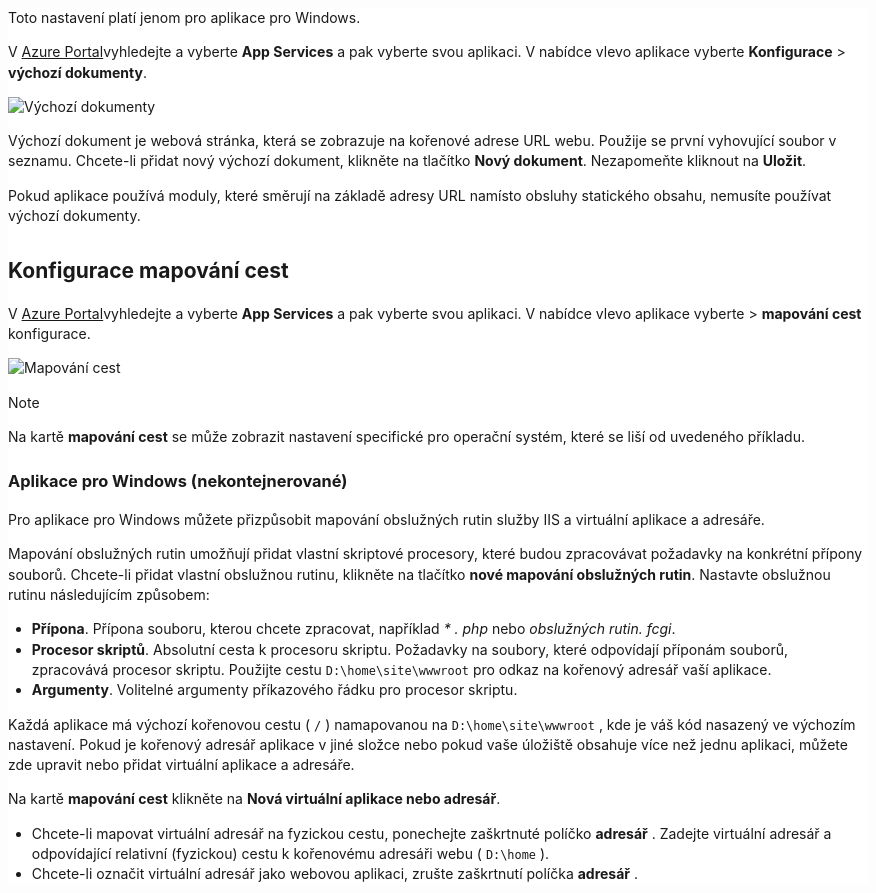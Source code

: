 Toto nastavení platí jenom pro aplikace pro Windows.

V [Azure Portal]vyhledejte a vyberte **App Services** a pak vyberte svou aplikaci. V nabídce vlevo aplikace vyberte **Konfigurace**  >  **výchozí dokumenty**.

![Výchozí dokumenty](./media/configure-common/open-documents.png)

Výchozí dokument je webová stránka, která se zobrazuje na kořenové adrese URL webu. Použije se první vyhovující soubor v seznamu. Chcete-li přidat nový výchozí dokument, klikněte na tlačítko **Nový dokument**. Nezapomeňte kliknout na **Uložit**.

Pokud aplikace používá moduly, které směrují na základě adresy URL namísto obsluhy statického obsahu, nemusíte používat výchozí dokumenty.

## <a name="configure-path-mappings"></a>Konfigurace mapování cest

V [Azure Portal]vyhledejte a vyberte **App Services** a pak vyberte svou aplikaci. V nabídce vlevo aplikace vyberte   >  **mapování cest** konfigurace.

![Mapování cest](./media/configure-common/open-path.png)

> [!NOTE] 
> Na kartě **mapování cest** se může zobrazit nastavení specifické pro operační systém, které se liší od uvedeného příkladu.

### <a name="windows-apps-uncontainerized"></a>Aplikace pro Windows (nekontejnerované)

Pro aplikace pro Windows můžete přizpůsobit mapování obslužných rutin služby IIS a virtuální aplikace a adresáře.

Mapování obslužných rutin umožňují přidat vlastní skriptové procesory, které budou zpracovávat požadavky na konkrétní přípony souborů. Chcete-li přidat vlastní obslužnou rutinu, klikněte na tlačítko **nové mapování obslužných rutin**. Nastavte obslužnou rutinu následujícím způsobem:

- **Přípona**. Přípona souboru, kterou chcete zpracovat, například *\* . php* nebo *obslužných rutin. fcgi*.
- **Procesor skriptů**. Absolutní cesta k procesoru skriptu. Požadavky na soubory, které odpovídají příponám souborů, zpracovává procesor skriptu. Použijte cestu `D:\home\site\wwwroot` pro odkaz na kořenový adresář vaší aplikace.
- **Argumenty**. Volitelné argumenty příkazového řádku pro procesor skriptu.

Každá aplikace má výchozí kořenovou cestu ( `/` ) namapovanou na `D:\home\site\wwwroot` , kde je váš kód nasazený ve výchozím nastavení. Pokud je kořenový adresář aplikace v jiné složce nebo pokud vaše úložiště obsahuje více než jednu aplikaci, můžete zde upravit nebo přidat virtuální aplikace a adresáře. 

Na kartě **mapování cest** klikněte na **Nová virtuální aplikace nebo adresář**. 

- Chcete-li mapovat virtuální adresář na fyzickou cestu, ponechejte zaškrtnuté políčko **adresář** . Zadejte virtuální adresář a odpovídající relativní (fyzickou) cestu k kořenovému adresáři webu ( `D:\home` ).
- Chcete-li označit virtuální adresář jako webovou aplikaci, zrušte zaškrtnutí políčka **adresář** .
  

[ASP.NET SignalR]: https://www.asp.net/signalr
[Azure Portal]: https://portal.azure.com/
[Konfigurace vlastního názvu domény v Azure App Service]: ./app-service-web-tutorial-custom-domain.md
[Nastavení přípravných prostředí ve službě Azure App Service]: ./deploy-staging-slots.md
[How to: Monitor web endpoint status]: ./web-sites-monitor.md
[Základy monitorování v Azure App Service]: ./web-sites-monitor.md
[režim kanálů]: https://www.iis.net/learn/get-started/introduction-to-iis/introduction-to-iis-architecture#Application
[Horizontální navýšení kapacity aplikace v Azure App Service]: ./manage-scale-up.md